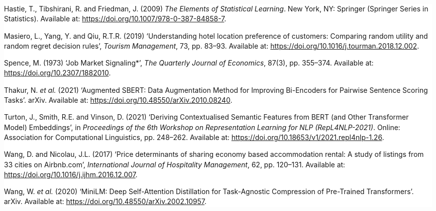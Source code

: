 <div id="ref-hastie_elements_2009" class="csl-entry">

Hastie, T., Tibshirani, R. and Friedman, J. (2009) *The Elements of
Statistical Learning*. New York, NY: Springer (Springer Series in
Statistics). Available at: <https://doi.org/10.1007/978-0-387-84858-7>.

</div>

<div id="ref-masiero_understanding_2019" class="csl-entry">

Masiero, L., Yang, Y. and Qiu, R.T.R. (2019) ‘Understanding hotel
location preference of customers: Comparing random utility and random
regret decision rules’, *Tourism Management*, 73, pp. 83–93. Available
at: <https://doi.org/10.1016/j.tourman.2018.12.002>.

</div>

<div id="ref-spence_job_1973" class="csl-entry">

Spence, M. (1973) ‘Job Market Signaling\*’, *The Quarterly Journal of
Economics*, 87(3), pp. 355–374. Available at:
<https://doi.org/10.2307/1882010>.

</div>

<div id="ref-thakur_augmented_2021" class="csl-entry">

Thakur, N. *et al.* (2021) ‘Augmented SBERT: Data Augmentation Method
for Improving Bi-Encoders for Pairwise Sentence Scoring Tasks’. arXiv.
Available at: <https://doi.org/10.48550/arXiv.2010.08240>.

</div>

<div id="ref-turton_deriving_2021" class="csl-entry">

Turton, J., Smith, R.E. and Vinson, D. (2021) ‘Deriving Contextualised
Semantic Features from BERT (and Other Transformer Model) Embeddings’,
in *Proceedings of the 6th Workshop on Representation Learning for NLP
(RepL4NLP-2021)*. Online: Association for Computational Linguistics, pp.
248–262. Available at: <https://doi.org/10.18653/v1/2021.repl4nlp-1.26>.

</div>

<div id="ref-wang_price_2017" class="csl-entry">

Wang, D. and Nicolau, J.L. (2017) ‘Price determinants of sharing economy
based accommodation rental: A study of listings from 33 cities on
Airbnb.com’, *International Journal of Hospitality Management*, 62, pp.
120–131. Available at: <https://doi.org/10.1016/j.ijhm.2016.12.007>.

</div>

<div id="ref-wang_minilm_2020" class="csl-entry">

Wang, W. *et al.* (2020) ‘MiniLM: Deep Self-Attention Distillation for
Task-Agnostic Compression of Pre-Trained Transformers’. arXiv. Available
at: <https://doi.org/10.48550/arXiv.2002.10957>.

</div>

<div id="ref-yang_market_2016" class="csl-entry">
